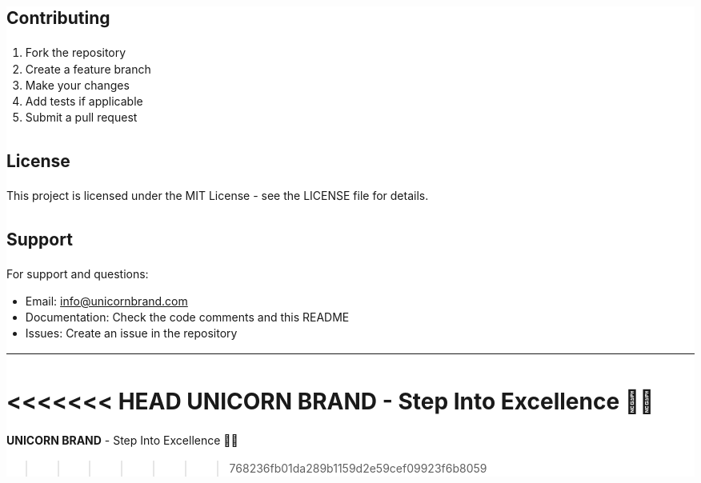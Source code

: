 ## Contributing

1. Fork the repository
2. Create a feature branch
3. Make your changes
4. Add tests if applicable
5. Submit a pull request

## License

This project is licensed under the MIT License - see the LICENSE file for details.

## Support

For support and questions:
- Email: info@unicornbrand.com
- Documentation: Check the code comments and this README
- Issues: Create an issue in the repository

---

<<<<<<< HEAD
**UNICORN BRAND** - Step Into Excellence 👟✨
=======
**UNICORN BRAND** - Step Into Excellence 👟✨
>>>>>>> 768236fb01da289b1159d2e59cef09923f6b8059

